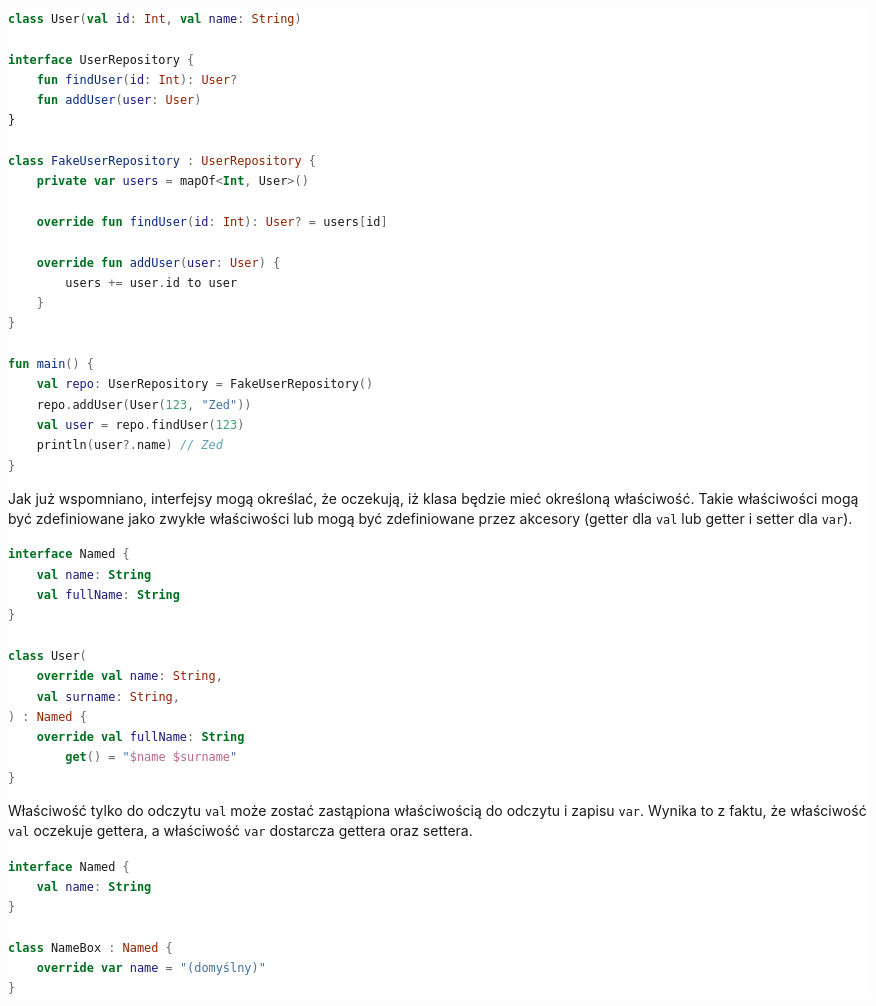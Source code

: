 ```kotlin
class User(val id: Int, val name: String)

interface UserRepository {
    fun findUser(id: Int): User?
    fun addUser(user: User)
}

class FakeUserRepository : UserRepository {
    private var users = mapOf<Int, User>()

    override fun findUser(id: Int): User? = users[id]

    override fun addUser(user: User) {
        users += user.id to user
    }
}

fun main() {
    val repo: UserRepository = FakeUserRepository()
    repo.addUser(User(123, "Zed"))
    val user = repo.findUser(123)
    println(user?.name) // Zed
}
```

Jak już wspomniano, interfejsy mogą określać, że oczekują, iż klasa będzie mieć określoną właściwość. Takie właściwości mogą być zdefiniowane jako zwykłe właściwości lub mogą być zdefiniowane przez akcesory (getter dla `val` lub getter i setter dla `var`).


```kotlin
interface Named {
    val name: String
    val fullName: String
}

class User(
    override val name: String,
    val surname: String,
) : Named {
    override val fullName: String
        get() = "$name $surname"
}
```

Właściwość tylko do odczytu `val` może zostać zastąpiona właściwością do odczytu i zapisu `var`. Wynika to z faktu, że właściwość `val` oczekuje gettera, a właściwość `var` dostarcza gettera oraz settera.

```kotlin
interface Named {
    val name: String
}

class NameBox : Named {
    override var name = "(domyślny)"
}
```


[^10_0]: Ciekawostką dla właścicieli psów czy kotów jest to, że, podobnie jak wszystkie ssaki, mają one pępek; jednak często nie jest łatwo go znaleźć, ponieważ jest mały i czasami ukryty pod futrem.
[^10_3]: Głębsze wyjaśnienie powodów stojących za tą ogólną zasadą programowania przedstawione jest w *Efektywny Kotlin*, *Temat 30: Minimalizuj widoczność elementów*.
[^10_4]: Widoczność określa, gdzie można używać elementu. Jeśli element nie jest widoczny, nie będzie sugerowany przez IDE i nie można go używać.
[^10_5]: Jednakże widziałem przypadki, gdy zespoły używały modyfikatora widoczności `internal` jako substytutu dla modyfikatora package-private w Java. Pomimo że ma on inne zachowanie, niektórzy programiści traktują ten modyfikator jako formę dokumentacji, która powinna być interpretowana jako "ten element nie powinien być używany w różnych pakietach". Nie jestem fanem takich praktyk. 
[^10_6]: Domyślne metody sprawiają, że interfejsy są czymś więcej niż to, co uważano za interfejs w tradycyjnym ujęciu. Umożliwiają one interfejsom definiowanie zachowań, które są dziedziczone przez klasy implementujące te interfejsy. Koncepcja, która reprezentuje zbiór metod, które można wykorzystać do rozszerzenia funkcjonalności klasy, jest znana w programowaniu jako **trait**. Dlatego we wczesnych wersjach Kotlina używaliśmy słowa kluczowego `trait` zamiast słowa kluczowego `interface`. Jednak wersja 8 Javy wprowadziła domyślne ciała dla metod interfejsów, więc twórcy Kotlina założyli, że społeczność JVM poszerzyła znaczenie pojęcia interfejsu i dlatego teraz używamy słowa kluczowego `interface`. Koncepcja traitów jest używana w Kotlinie. Przykład można znaleźć w moim artykule *Traits for testing in Kotlin*, który można znaleźć pod adresem `http://kt.academy/article/traits-testing`.